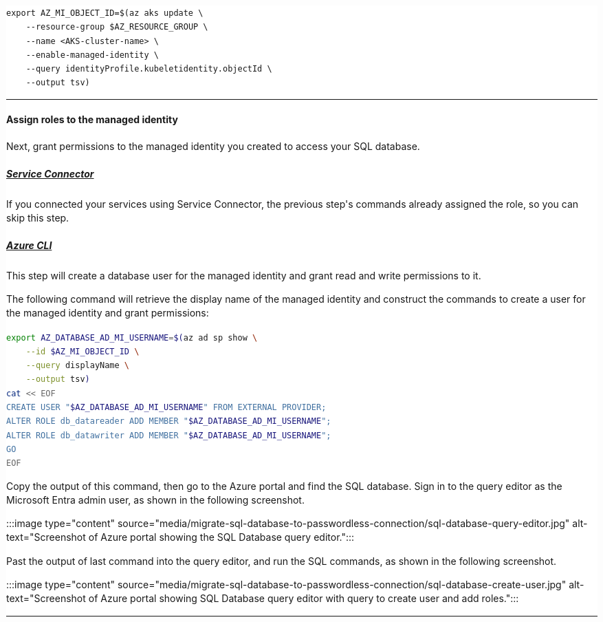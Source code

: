 ```azurecli
export AZ_MI_OBJECT_ID=$(az aks update \
    --resource-group $AZ_RESOURCE_GROUP \
    --name <AKS-cluster-name> \
    --enable-managed-identity \
    --query identityProfile.kubeletidentity.objectId \
    --output tsv)
```

---

#### Assign roles to the managed identity

Next, grant permissions to the managed identity you created to access your SQL database.

##### [Service Connector](#tab/assign-role-service-connector)

If you connected your services using Service Connector, the previous step's commands already assigned the role, so you can skip this step.

##### [Azure CLI](#tab/assign-role-azure-cli)

This step will create a database user for the managed identity and grant read and write permissions to it.

The following command will retrieve the display name of the managed identity and construct the commands to create a user for the managed identity and grant permissions:

```bash
export AZ_DATABASE_AD_MI_USERNAME=$(az ad sp show \
    --id $AZ_MI_OBJECT_ID \
    --query displayName \
    --output tsv)
cat << EOF
CREATE USER "$AZ_DATABASE_AD_MI_USERNAME" FROM EXTERNAL PROVIDER;
ALTER ROLE db_datareader ADD MEMBER "$AZ_DATABASE_AD_MI_USERNAME";
ALTER ROLE db_datawriter ADD MEMBER "$AZ_DATABASE_AD_MI_USERNAME";
GO
EOF
```

Copy the output of this command, then go to the Azure portal and find the SQL database. Sign in to the query editor as the Microsoft Entra admin user, as shown in the following screenshot.

:::image type="content" source="media/migrate-sql-database-to-passwordless-connection/sql-database-query-editor.jpg" alt-text="Screenshot of Azure portal showing the SQL Database query editor.":::

Past the output of last command into the query editor, and run the SQL commands, as shown in the following screenshot.

:::image type="content" source="media/migrate-sql-database-to-passwordless-connection/sql-database-create-user.jpg" alt-text="Screenshot of Azure portal showing SQL Database query editor with query to create user and add roles.":::

---
